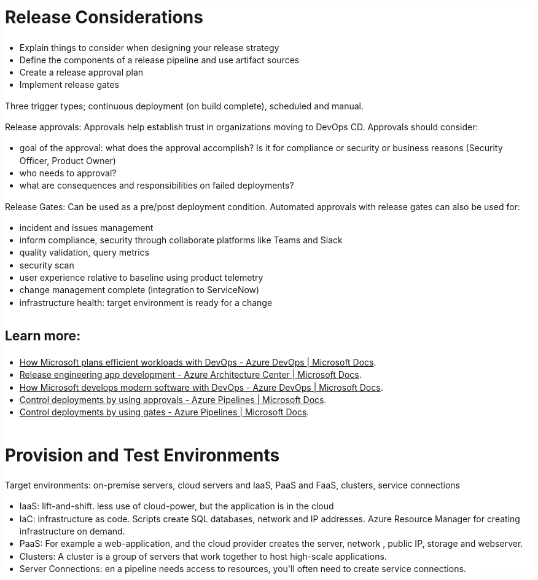 # Release Considerations

- Explain things to consider when designing your release strategy
- Define the components of a release pipeline and use artifact sources
- Create a release approval plan
- Implement release gates

Three trigger types; continuous deployment (on build complete), scheduled and manual.

Release approvals: Approvals help establish trust in organizations moving to DevOps CD.  Approvals should consider:

- goal of the approval: what does the approval accomplish?  Is it for compliance or security or business reasons (Security Officer, Product Owner)
- who needs to approval?
- what are consequences and responsibilities on failed deployments?

Release Gates: Can be used as a pre/post deployment condition.  Automated approvals with release gates can also be used for:

- incident and issues management
- inform compliance, security through collaborate platforms like Teams and Slack
- quality validation, query metrics
- security scan
- user experience relative to baseline using product telemetry
- change management complete (integration to ServiceNow)
- infrastructure health: target environment is ready for a change

## Learn more:

- [How Microsoft plans efficient workloads with DevOps - Azure DevOps | Microsoft Docs](https://learn.microsoft.com/en-us/devops/plan/how-microsoft-plans-devops).
- [Release engineering app development - Azure Architecture Center | Microsoft Docs](https://learn.microsoft.com/en-us/azure/architecture/framework/devops/release-engineering-app-dev).
- [How Microsoft develops modern software with DevOps - Azure DevOps | Microsoft Docs](https://learn.microsoft.com/en-us/devops/develop/how-microsoft-develops-devops).
- [Control deployments by using approvals - Azure Pipelines | Microsoft Docs](https://learn.microsoft.com/en-us/azure/devops/pipelines/release/approvals/approvals).
- [Control deployments by using gates - Azure Pipelines | Microsoft Docs](https://learn.microsoft.com/en-us/azure/devops/pipelines/release/approvals/gates).

# Provision and Test Environments

Target environments: on-premise servers, cloud servers and IaaS, PaaS and FaaS, clusters, service connections

- IaaS: lift-and-shift.  less use of cloud-power, but the application is in the cloud
- IaC: infrastructure as code.  Scripts create SQL databases, network and IP addresses.  Azure Resource Manager for creating infrastructure on demand.
- PaaS: For example a web-application, and the cloud provider creates the server, network , public IP, storage and webserver.
- Clusters: A cluster is a group of servers that work together to host high-scale applications.
- Server Connections: en a pipeline needs access to resources, you'll often need to create service connections.
